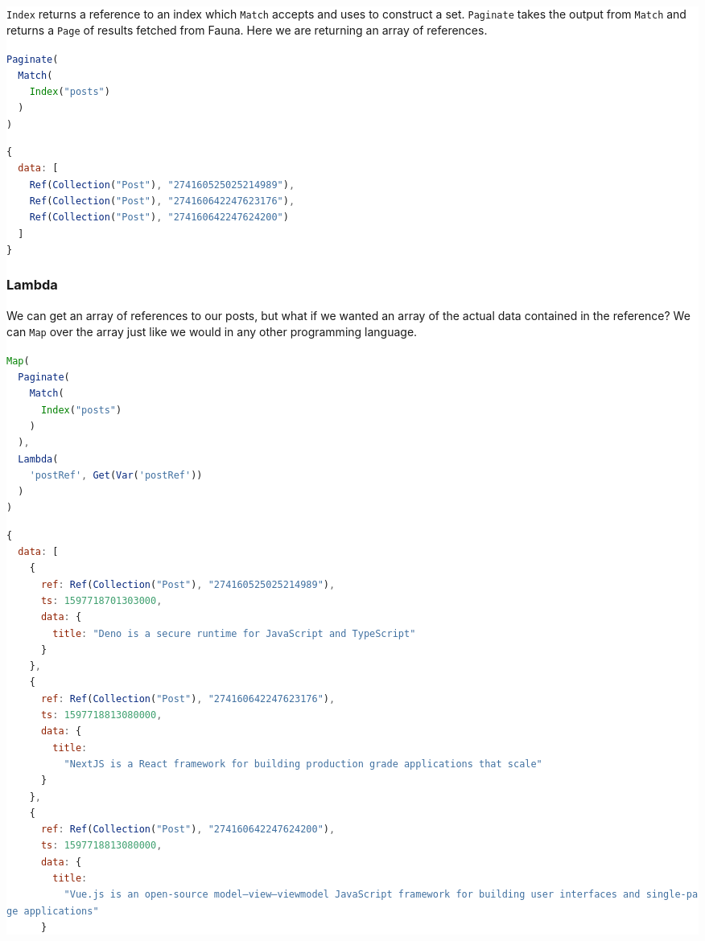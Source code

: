 `Index` returns a reference to an index which `Match` accepts and uses to construct a set. `Paginate` takes the output from `Match` and returns a `Page` of results fetched from Fauna. Here we are returning an array of references.

```javascript
Paginate(
  Match(
    Index("posts")
  )
)
```

```javascript
{
  data: [
    Ref(Collection("Post"), "274160525025214989"),
    Ref(Collection("Post"), "274160642247623176"),
    Ref(Collection("Post"), "274160642247624200")
  ]
}
```

### Lambda

We can get an array of references to our posts, but what if we wanted an array of the actual data contained in the reference? We can `Map` over the array just like we would in any other programming language.

```javascript
Map(
  Paginate(
    Match(
      Index("posts")
    )
  ),
  Lambda(
    'postRef', Get(Var('postRef'))
  )
)
```

```javascript
{
  data: [
    {
      ref: Ref(Collection("Post"), "274160525025214989"),
      ts: 1597718701303000,
      data: {
        title: "Deno is a secure runtime for JavaScript and TypeScript"
      }
    },
    {
      ref: Ref(Collection("Post"), "274160642247623176"),
      ts: 1597718813080000,
      data: {
        title:
          "NextJS is a React framework for building production grade applications that scale"
      }
    },
    {
      ref: Ref(Collection("Post"), "274160642247624200"),
      ts: 1597718813080000,
      data: {
        title:
          "Vue.js is an open-source model–view–viewmodel JavaScript framework for building user interfaces and single-page applications"
      }
```